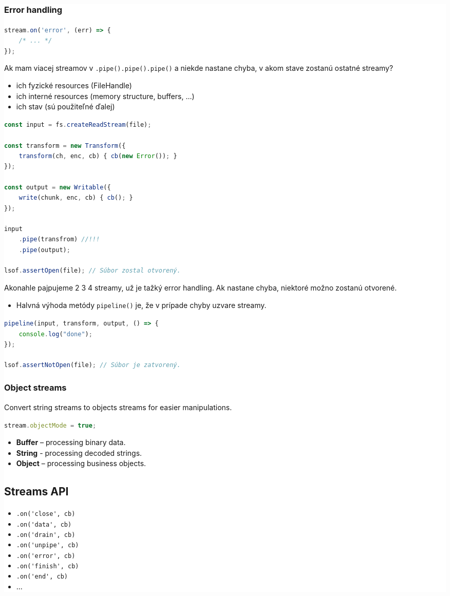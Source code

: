 ### Error handling
```js
stream.on('error', (err) => {
    /* ... */
});
```
Ak mam viacej streamov v `.pipe().pipe().pipe()` a niekde nastane chyba, v akom stave zostanú ostatné streamy?
- ich fyzické resources (FileHandle)
- ich interné resources (memory structure, buffers, ...)
- ich stav (sú použiteľné ďalej)

```js
const input = fs.createReadStream(file);

const transform = new Transform({
    transform(ch, enc, cb) { cb(new Error()); }
});

const output = new Writable({
    write(chunk, enc, cb) { cb(); }
});

input
    .pipe(transfrom) //!!!
    .pipe(output);

lsof.assertOpen(file); // Súbor zostal otvorený.
```

Akonahle pajpujeme 2 3 4 streamy, už je tažký error handling. Ak nastane chyba, niektoré možno zostanú otvorené.
- Halvná výhoda metódy `pipeline()` je, že v prípade chyby uzvare streamy.

```js
pipeline(input, transform, output, () => {
    console.log("done");
});

lsof.assertNotOpen(file); // Súbor je zatvorený.
```

### Object streams
Convert string streams to objects streams for easier manipulations.

```js
stream.objectMode = true;
```

- **Buffer** – processing binary data.
- **String** - processing decoded strings.
- **Object** – processing business objects.

## Streams API
- `.on('close', cb)`
- `.on('data', cb)`
- `.on('drain', cb)`
- `.on('unpipe', cb)`
- `.on('error', cb)`
- `.on('finish', cb)`
- `.on('end', cb)`
- ...
